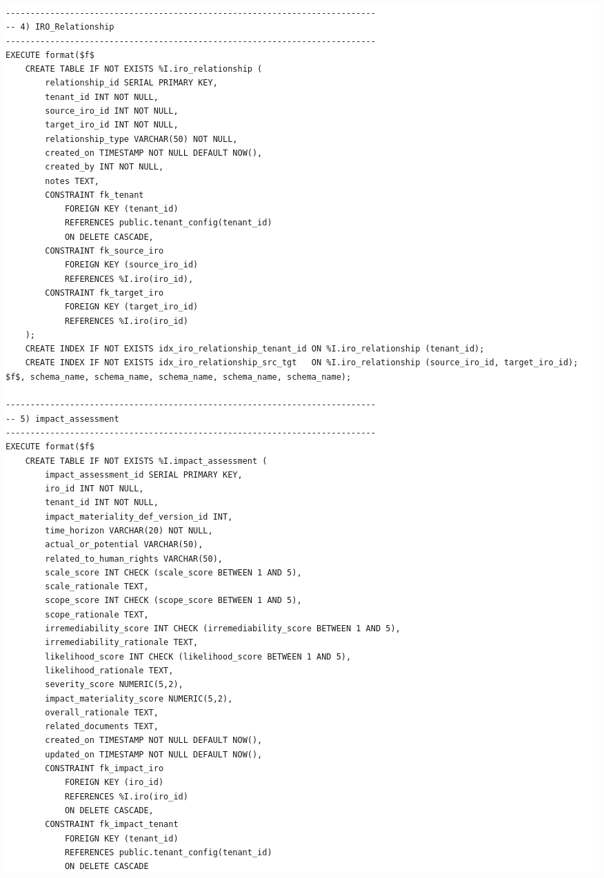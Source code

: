     ---------------------------------------------------------------------------
    -- 4) IRO_Relationship
    ---------------------------------------------------------------------------
    EXECUTE format($f$
        CREATE TABLE IF NOT EXISTS %I.iro_relationship (
            relationship_id SERIAL PRIMARY KEY,
            tenant_id INT NOT NULL,
            source_iro_id INT NOT NULL,
            target_iro_id INT NOT NULL,
            relationship_type VARCHAR(50) NOT NULL,
            created_on TIMESTAMP NOT NULL DEFAULT NOW(),
            created_by INT NOT NULL,
            notes TEXT,
            CONSTRAINT fk_tenant
                FOREIGN KEY (tenant_id)
                REFERENCES public.tenant_config(tenant_id)
                ON DELETE CASCADE,
            CONSTRAINT fk_source_iro
                FOREIGN KEY (source_iro_id)
                REFERENCES %I.iro(iro_id),
            CONSTRAINT fk_target_iro
                FOREIGN KEY (target_iro_id)
                REFERENCES %I.iro(iro_id)
        );
        CREATE INDEX IF NOT EXISTS idx_iro_relationship_tenant_id ON %I.iro_relationship (tenant_id);
        CREATE INDEX IF NOT EXISTS idx_iro_relationship_src_tgt   ON %I.iro_relationship (source_iro_id, target_iro_id);
    $f$, schema_name, schema_name, schema_name, schema_name, schema_name);

    ---------------------------------------------------------------------------
    -- 5) impact_assessment
    ---------------------------------------------------------------------------
    EXECUTE format($f$
        CREATE TABLE IF NOT EXISTS %I.impact_assessment (
            impact_assessment_id SERIAL PRIMARY KEY,
            iro_id INT NOT NULL,
            tenant_id INT NOT NULL,
            impact_materiality_def_version_id INT,
            time_horizon VARCHAR(20) NOT NULL,
            actual_or_potential VARCHAR(50),
            related_to_human_rights VARCHAR(50),
            scale_score INT CHECK (scale_score BETWEEN 1 AND 5),
            scale_rationale TEXT,
            scope_score INT CHECK (scope_score BETWEEN 1 AND 5),
            scope_rationale TEXT,
            irremediability_score INT CHECK (irremediability_score BETWEEN 1 AND 5),
            irremediability_rationale TEXT,
            likelihood_score INT CHECK (likelihood_score BETWEEN 1 AND 5),
            likelihood_rationale TEXT,
            severity_score NUMERIC(5,2),
            impact_materiality_score NUMERIC(5,2),
            overall_rationale TEXT,
            related_documents TEXT,
            created_on TIMESTAMP NOT NULL DEFAULT NOW(),
            updated_on TIMESTAMP NOT NULL DEFAULT NOW(),
            CONSTRAINT fk_impact_iro
                FOREIGN KEY (iro_id)
                REFERENCES %I.iro(iro_id)
                ON DELETE CASCADE,
            CONSTRAINT fk_impact_tenant
                FOREIGN KEY (tenant_id)
                REFERENCES public.tenant_config(tenant_id)
                ON DELETE CASCADE